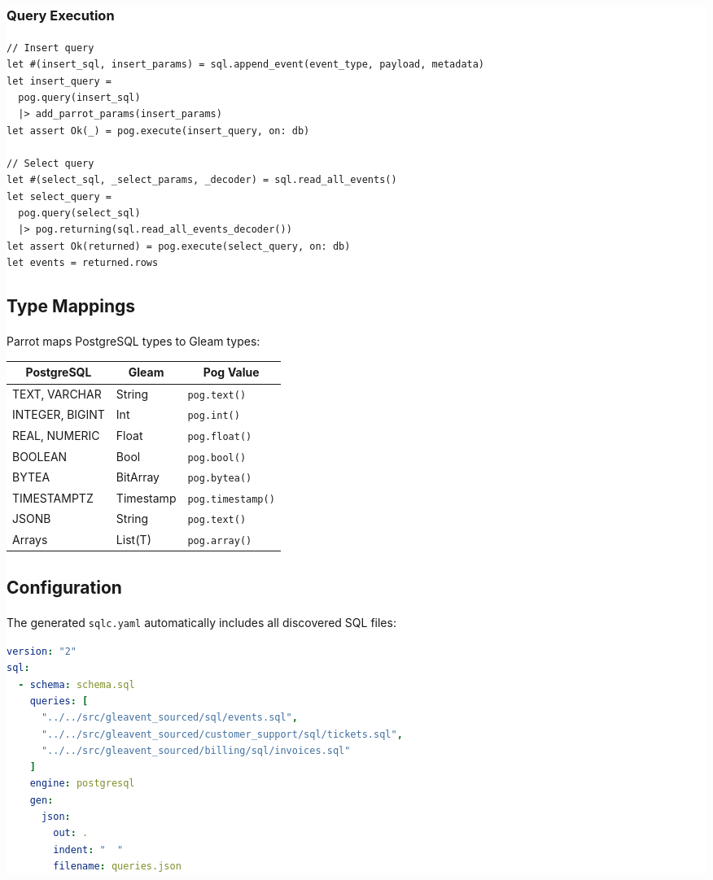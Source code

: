 ### Query Execution

```gleam
// Insert query
let #(insert_sql, insert_params) = sql.append_event(event_type, payload, metadata)
let insert_query = 
  pog.query(insert_sql)
  |> add_parrot_params(insert_params)
let assert Ok(_) = pog.execute(insert_query, on: db)

// Select query  
let #(select_sql, _select_params, _decoder) = sql.read_all_events()
let select_query =
  pog.query(select_sql)
  |> pog.returning(sql.read_all_events_decoder())
let assert Ok(returned) = pog.execute(select_query, on: db)
let events = returned.rows
```

## Type Mappings

Parrot maps PostgreSQL types to Gleam types:

| PostgreSQL | Gleam | Pog Value |
|------------|-------|-----------|
| TEXT, VARCHAR | String | `pog.text()` |
| INTEGER, BIGINT | Int | `pog.int()` |
| REAL, NUMERIC | Float | `pog.float()` |
| BOOLEAN | Bool | `pog.bool()` |
| BYTEA | BitArray | `pog.bytea()` |
| TIMESTAMPTZ | Timestamp | `pog.timestamp()` |
| JSONB | String | `pog.text()` |
| Arrays | List(T) | `pog.array()` |

## Configuration

The generated `sqlc.yaml` automatically includes all discovered SQL files:

```yaml
version: "2"
sql:
  - schema: schema.sql
    queries: [
      "../../src/gleavent_sourced/sql/events.sql",
      "../../src/gleavent_sourced/customer_support/sql/tickets.sql", 
      "../../src/gleavent_sourced/billing/sql/invoices.sql"
    ]
    engine: postgresql
    gen:
      json:
        out: .
        indent: "  "
        filename: queries.json
```
